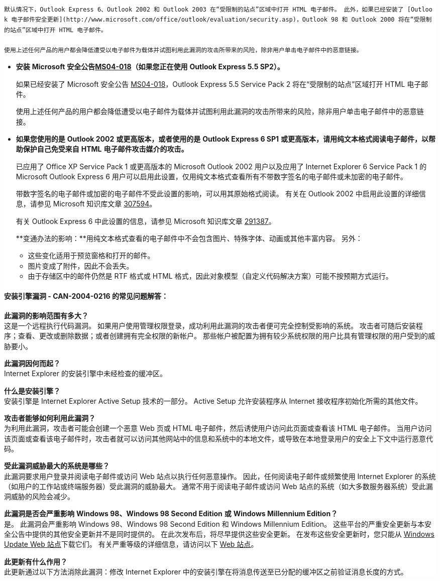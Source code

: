     默认情况下，Outlook Express 6、Outlook 2002 和 Outlook 2003 在“受限制的站点”区域中打开 HTML 电子邮件。 此外，如果已经安装了 [Outlook 电子邮件安全更新](http://www.microsoft.com/office/outlook/evaluation/security.asp)，Outlook 98 和 Outlook 2000 将在“受限制的站点”区域中打开 HTML 电子邮件。
  
    使用上述任何产品的用户都会降低遭受以电子邮件为载体并试图利用此漏洞的攻击所带来的风险，除非用户单击电子邮件中的恶意链接。
  
-   **安装** **Microsoft** **安全公告**[**MS04-018**](http://go.microsoft.com/fwlink/?linkid=19527)**（如果您正在使用** **Outlook Express 5.5 SP2）。**  
  
    如果已经安装了 Microsoft 安全公告 [MS04-018](http://go.microsoft.com/fwlink/?linkid=19527)，Outlook Express 5.5 Service Pack 2 将在“受限制的站点”区域打开 HTML 电子邮件。
  
    使用上述任何产品的用户都会降低遭受以电子邮件为载体并试图利用此漏洞的攻击所带来的风险，除非用户单击电子邮件中的恶意链接。
  
-   **如果您使用的是** **Outlook 2002** **或更高版本，或者使用的是** **Outlook Express 6 SP1** **或更高版本，请用纯文本格式阅读电子邮件，以帮助保护自己免受来自** **HTML** **电子邮件攻击媒介的攻击。**  
  
    已应用了 Office XP Service Pack 1 或更高版本的 Microsoft Outlook 2002 用户以及应用了 Internet Explorer 6 Service Pack 1 的 Microsoft Outlook Express 6 用户可以启用此设置，仅用纯文本格式查看所有不带数字签名的电子邮件或未加密的电子邮件。
  
    带数字签名的电子邮件或加密的电子邮件不受此设置的影响，可以用其原始格式阅读。 有关在 Outlook 2002 中启用此设置的详细信息，请参见 Microsoft 知识库文章 [307594](http://support.microsoft.com/?id=307594)。
  
    有关 Outlook Express 6 中此设置的信息，请参见 Microsoft 知识库文章 [291387](http://support.microsoft.com/?id=291387)。
  
    **变通办法的影响：**用纯文本格式查看的电子邮件中不会包含图片、特殊字体、动画或其他丰富内容。 另外：
  
    -   这些变化适用于预览窗格和打开的邮件。  
    -   图片变成了附件，因此不会丢失。  
    -   由于存储区中的邮件仍然是 RTF 格式或 HTML 格式，因此对象模型（自定义代码解决方案）可能不按预期方式运行。
  
#### 安装引擎漏洞 - CAN-2004-0216 的常见问题解答：
  
**此漏洞的影响范围有多大？**  
这是一个远程执行代码漏洞。 如果用户使用管理权限登录，成功利用此漏洞的攻击者便可完全控制受影响的系统。 攻击者可随后安装程序；查看、更改或删除数据；或者创建拥有完全权限的新帐户。 那些帐户被配置为拥有较少系统权限的用户比具有管理权限的用户受到的威胁要小。
  
**此漏洞因何而起？**  
Internet Explorer 的安装引擎中未经检查的缓冲区。
  
**什么是安装引擎？**  
安装引擎是 Internet Explorer Active Setup 技术的一部分。 Active Setup 允许安装程序从 Internet 接收程序初始化所需的其他文件。
  
**攻击者能够如何利用此漏洞？**  
为利用此漏洞，攻击者可能会创建一个恶意 Web 页或 HTML 电子邮件，然后诱使用户访问此页面或查看该 HTML 电子邮件。 当用户访问该页面或查看该电子邮件时，攻击者就可以访问其他网站中的信息和系统中的本地文件，或导致在本地登录用户的安全上下文中运行恶意代码。
  
**受此漏洞威胁最大的系统是哪些？**  
此漏洞要求用户登录并阅读电子邮件或访问 Web 站点以执行任何恶意操作。 因此，任何阅读电子邮件或频繁使用 Internet Explorer 的系统（如用户的工作站或终端服务器）受此漏洞的威胁最大。 通常不用于阅读电子邮件或访问 Web 站点的系统（如大多数服务器系统）受此漏洞威胁的风险会减少。
  
**此漏洞是否会严重影响** **Windows 98、Windows 98 Second Edition** **或** **Windows Millennium Edition？**  
是。 此漏洞会严重影响 Windows 98、Windows 98 Second Edition 和 Windows Millennium Edition。 这些平台的严重安全更新与本安全公告中提供的其他安全更新并不是同时提供的。 在此次发布后，将尽早提供这些安全更新。 在发布这些安全更新时，您只能从 [Windows Update Web 站点](http://go.microsoft.com/fwlink/?linkid=21130)下载它们。 有关严重等级的详细信息，请访问以下 [Web 站点](http://go.microsoft.com/fwlink/?linkid=21140)。
  
**此更新有什么作用？**  
此更新通过以下方法消除此漏洞：修改 Internet Explorer 中的安装引擎在将消息传送至已分配的缓冲区之前验证消息长度的方式。
  
